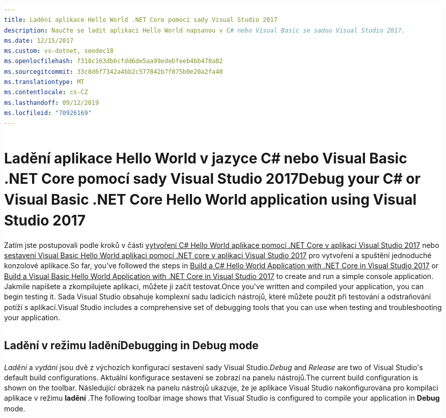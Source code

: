 ```yaml
---
title: Ladění aplikace Hello World .NET Core pomocí sady Visual Studio 2017
description: Naučte se ladit aplikaci Hello World napsanou v C# nebo Visual Basic se sadou Visual Studio 2017.
ms.date: 12/15/2017
ms.custom: vs-dotnet, seodec18
ms.openlocfilehash: f318c163db6cfdd6de5aa99edebfeeb4bb470a02
ms.sourcegitcommit: 33c8d6f7342a4bb2c577842b7f075b0e20a2fa40
ms.translationtype: MT
ms.contentlocale: cs-CZ
ms.lasthandoff: 09/12/2019
ms.locfileid: "70926169"
---
```

# <a name="debug-your-c-or-visual-basic-net-core-hello-world-application-using-visual-studio-2017"></a><span data-ttu-id="f2111-103">Ladění aplikace Hello World v jazyce C# nebo Visual Basic .NET Core pomocí sady Visual Studio 2017</span><span class="sxs-lookup"><span data-stu-id="f2111-103">Debug your C# or Visual Basic .NET Core Hello World application using Visual Studio 2017</span></span>

<span data-ttu-id="f2111-104">Zatím jste postupovali podle kroků v části [vytvoření C# Hello World aplikace pomocí .NET Core v aplikaci Visual Studio 2017](with-visual-studio.md) nebo [sestavení Visual Basic Hello World aplikaci pomocí .NET core v aplikaci Visual Studio 2017](vb-with-visual-studio.md) pro vytvoření a spuštění jednoduché konzolové aplikace.</span><span class="sxs-lookup"><span data-stu-id="f2111-104">So far, you've followed the steps in [Build a C# Hello World Application with .NET Core in Visual Studio 2017](with-visual-studio.md) or [Build a Visual Basic Hello World Application with .NET Core in Visual Studio 2017](vb-with-visual-studio.md) to create and run a simple console application.</span></span> <span data-ttu-id="f2111-105">Jakmile napíšete a zkompilujete aplikaci, můžete ji začít testovat.</span><span class="sxs-lookup"><span data-stu-id="f2111-105">Once you've written and compiled your application, you can begin testing it.</span></span> <span data-ttu-id="f2111-106">Sada Visual Studio obsahuje komplexní sadu ladicích nástrojů, které můžete použít při testování a odstraňování potíží s aplikací.</span><span class="sxs-lookup"><span data-stu-id="f2111-106">Visual Studio includes a comprehensive set of debugging tools that you can use when testing and troubleshooting your application.</span></span> 

## <a name="debugging-in-debug-mode"></a><span data-ttu-id="f2111-107">Ladění v režimu ladění</span><span class="sxs-lookup"><span data-stu-id="f2111-107">Debugging in Debug mode</span></span>

<span data-ttu-id="f2111-108">*Ladění* a *vydání* jsou dvě z výchozích konfigurací sestavení sady Visual Studio.</span><span class="sxs-lookup"><span data-stu-id="f2111-108">*Debug* and *Release* are two of Visual Studio's default build configurations.</span></span> <span data-ttu-id="f2111-109">Aktuální konfigurace sestavení se zobrazí na panelu nástrojů.</span><span class="sxs-lookup"><span data-stu-id="f2111-109">The current build configuration is shown on the toolbar.</span></span> <span data-ttu-id="f2111-110">Následující obrázek na panelu nástrojů ukazuje, že je aplikace Visual Studio nakonfigurována pro kompilaci aplikace v režimu **ladění** .</span><span class="sxs-lookup"><span data-stu-id="f2111-110">The following toolbar image shows that Visual Studio is configured to compile your application in **Debug** mode.</span></span>

